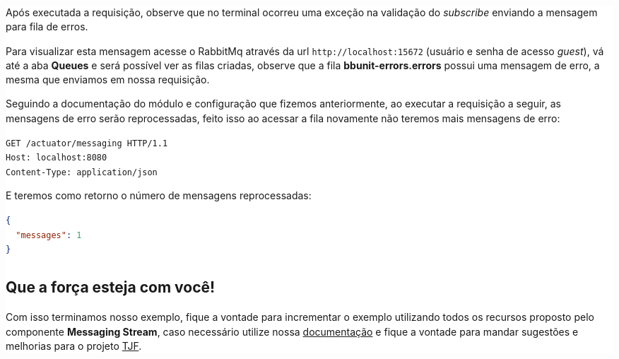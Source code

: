 Após executada a requisição, observe que no terminal ocorreu uma exceção na validação do _subscribe_ enviando a mensagem para fila de erros.

Para visualizar esta mensagem acesse o RabbitMq através da url `http://localhost:15672` (usuário e senha de acesso _guest_), vá até a aba **Queues** e será possível ver as filas criadas, observe que a fila **bbunit-errors.errors** possui uma mensagem de erro, a mesma que enviamos em nossa requisição.

Seguindo a documentação do módulo e configuração que fizemos anteriormente, ao executar a requisição a seguir, as mensagens de erro serão reprocessadas, feito isso ao acessar a fila novamente não teremos mais mensagens de erro:

```http
GET /actuator/messaging HTTP/1.1
Host: localhost:8080
Content-Type: application/json
```

E teremos como retorno o número de mensagens reprocessadas:

```json
{
  "messages": 1
}
```

## Que a força esteja com você!

Com isso terminamos nosso exemplo, fique a vontade para incrementar o exemplo utilizando todos os recursos proposto pelo componente **Messaging Stream**, caso necessário utilize nossa [documentação](https://tjf.totvs.com.br/wiki/tjf-messagin-stream) e fique a vontade para mandar sugestões e melhorias para o projeto [TJF](https://tjf.totvs.com.br/).
